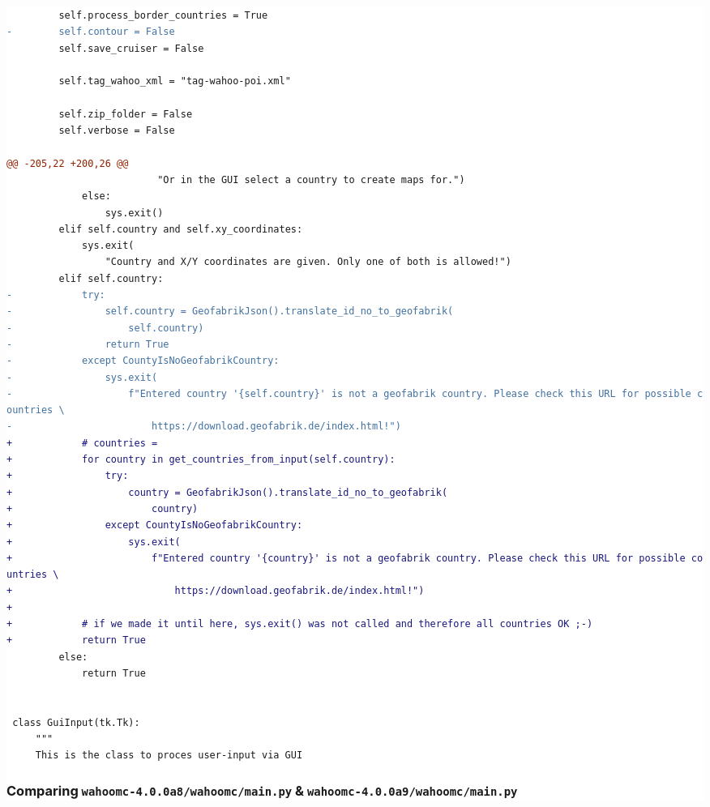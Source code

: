 ```diff
         self.process_border_countries = True
-        self.contour = False
         self.save_cruiser = False
 
         self.tag_wahoo_xml = "tag-wahoo-poi.xml"
 
         self.zip_folder = False
         self.verbose = False
 
@@ -205,22 +200,26 @@
                          "Or in the GUI select a country to create maps for.")
             else:
                 sys.exit()
         elif self.country and self.xy_coordinates:
             sys.exit(
                 "Country and X/Y coordinates are given. Only one of both is allowed!")
         elif self.country:
-            try:
-                self.country = GeofabrikJson().translate_id_no_to_geofabrik(
-                    self.country)
-                return True
-            except CountyIsNoGeofabrikCountry:
-                sys.exit(
-                    f"Entered country '{self.country}' is not a geofabrik country. Please check this URL for possible countries \
-                        https://download.geofabrik.de/index.html!")
+            # countries =
+            for country in get_countries_from_input(self.country):
+                try:
+                    country = GeofabrikJson().translate_id_no_to_geofabrik(
+                        country)
+                except CountyIsNoGeofabrikCountry:
+                    sys.exit(
+                        f"Entered country '{country}' is not a geofabrik country. Please check this URL for possible countries \
+                            https://download.geofabrik.de/index.html!")
+
+            # if we made it until here, sys.exit() was not called and therefore all countries OK ;-)
+            return True
         else:
             return True
 
 
 class GuiInput(tk.Tk):
     """
     This is the class to proces user-input via GUI
```

### Comparing `wahoomc-4.0.0a8/wahoomc/main.py` & `wahoomc-4.0.0a9/wahoomc/main.py`
